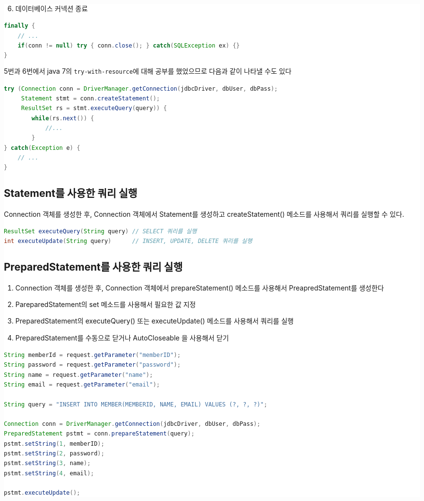 6. 데이터베이스 커넥션 종료
```java
finally {
    // ...
    if(conn != null) try { conn.close(); } catch(SQLException ex) {}
}
```

5번과 6번에서 java 7의 `try-with-resource`에 대해 공부를 했었으므로 다음과 같이 나타낼 수도 있다

```java
try (Connection conn = DriverManager.getConnection(jdbcDriver, dbUser, dbPass);
     Statement stmt = conn.createStatement();
     ResultSet rs = stmt.executeQuery(query)) {
        while(rs.next()) {
            //...
        }
} catch(Exception e) {
    // ...
}
```

## Statement를 사용한 쿼리 실행

Connection 객체를 생성한 후, Connection 객체에서 Statement를 생성하고 createStatement() 메소드를 사용해서 쿼리를 실행할 수 있다.

```java
ResultSet executeQuery(String query) // SELECT 쿼리를 실행
int executeUpdate(String query)      // INSERT, UPDATE, DELETE 쿼리를 실행
```

## PreparedStatement를 사용한 쿼리 실행

1. Connection 객체를 생성한 후, Connection 객체에서 prepareStatement() 메소드를 사용해서 PreapredStatement를 생성한다

2. PareparedStatement의 set 메소드를 사용해서 필요한 값 지정

3. PreparedStatement의 executeQuery() 또는 executeUpdate() 메소드를 사용해서 쿼리를 실행

4. PreparedStatement를 수동으로 닫거나 AutoCloseable 을 사용해서 닫기

```java
String memberId = request.getParameter("memberID");
String password = request.getParameter("password");
String name = request.getParameter("name");
String email = request.getParameter("email");

String query = "INSERT INTO MEMBER(MEMBERID, NAME, EMAIL) VALUES (?, ?, ?)";

Connection conn = DriverManager.getConnection(jdbcDriver, dbUser, dbPass);
PreparedStatement pstmt = conn.prepareStatement(query);
pstmt.setString(1, memberID);
pstmt.setString(2, password);
pstmt.setString(3, name);
pstmt.setString(4, email);

pstmt.executeUpdate();
```
